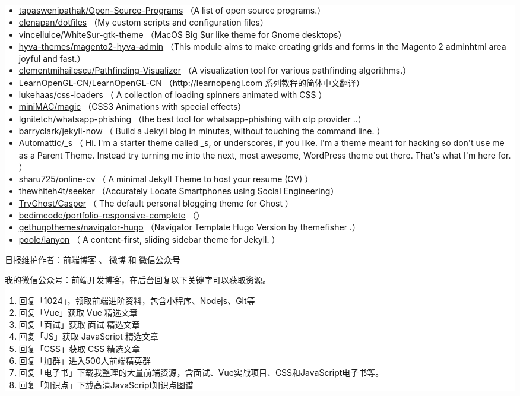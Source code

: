 * [tapaswenipathak/Open-Source-Programs](https://github.com/tapaswenipathak/Open-Source-Programs) （A list of open source programs.）
* [elenapan/dotfiles](https://github.com/elenapan/dotfiles) （My custom scripts and configuration files）
* [vinceliuice/WhiteSur-gtk-theme](https://github.com/vinceliuice/WhiteSur-gtk-theme) （MacOS Big Sur like theme for Gnome desktops）
* [hyva-themes/magento2-hyva-admin](https://github.com/hyva-themes/magento2-hyva-admin) （This module aims to make creating grids and forms in the Magento 2 adminhtml area joyful and fast.）
* [clementmihailescu/Pathfinding-Visualizer](https://github.com/clementmihailescu/Pathfinding-Visualizer) （A visualization tool for various pathfinding algorithms.）
* [LearnOpenGL-CN/LearnOpenGL-CN](https://github.com/LearnOpenGL-CN/LearnOpenGL-CN) （<a href="http://learnopengl.com" rel="nofollow">http://learnopengl.com</a> 系列教程的简体中文翻译）
* [lukehaas/css-loaders](https://github.com/lukehaas/css-loaders) （
        A collection of loading spinners animated with CSS
      ）
* [miniMAC/magic](https://github.com/miniMAC/magic) （CSS3 Animations with special effects）
* [Ignitetch/whatsapp-phishing](https://github.com/Ignitetch/whatsapp-phishing) （the best tool for whatsapp-phishing with otp provider ..）
* [barryclark/jekyll-now](https://github.com/barryclark/jekyll-now) （
        Build a Jekyll blog in minutes, without touching the command line.
      ）
* [Automattic/_s](https://github.com/Automattic/_s) （
        Hi. I'm a starter theme called _s, or underscores, if you like. I'm a theme meant for hacking so don't use me as a Parent Theme. Instead try turning me into the next, most awesome, WordPress theme out there. That's what I'm here for.
      ）
* [sharu725/online-cv](https://github.com/sharu725/online-cv) （
        A minimal Jekyll Theme to host your resume (CV)
      ）
* [thewhiteh4t/seeker](https://github.com/thewhiteh4t/seeker) （Accurately Locate Smartphones using Social Engineering）
* [TryGhost/Casper](https://github.com/TryGhost/Casper) （
        The default personal blogging theme for Ghost
      ）
* [bedimcode/portfolio-responsive-complete](https://github.com/bedimcode/portfolio-responsive-complete) （）
* [gethugothemes/navigator-hugo](https://github.com/gethugothemes/navigator-hugo) （Navigator Template Hugo Version by themefisher .）
* [poole/lanyon](https://github.com/poole/lanyon) （
        A content-first, sliding sidebar theme for Jekyll.
      ）


日报维护作者：[前端博客](http://caibaojian.com.cn/) 、 [微博](http://weibo.com/kujian) 和 [微信公众号](https://open.weixin.qq.com/qr/code?username=caibaojian_com)

我的微信公众号：[前端开发博客](https://open.weixin.qq.com/qr/code?username=caibaojian_com)，在后台回复以下关键字可以获取资源。

1. 回复「1024」，领取前端进阶资料，包含小程序、Nodejs、Git等
2. 回复「Vue」获取 Vue 精选文章
3. 回复「面试」获取 面试 精选文章
4. 回复「JS」获取 JavaScript 精选文章
5. 回复「CSS」获取 CSS 精选文章
6. 回复「加群」进入500人前端精英群
7. 回复「电子书」下载我整理的大量前端资源，含面试、Vue实战项目、CSS和JavaScript电子书等。
8. 回复「知识点」下载高清JavaScript知识点图谱